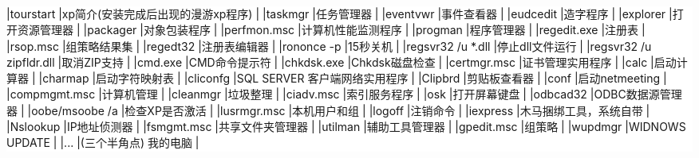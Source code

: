 |tourstart               |xp简介(安装完成后出现的漫游xp程序) |
|taskmgr                 |任务管理器 |
|eventvwr                |事件查看器 |
|eudcedit                |造字程序 |
|explorer                |打开资源管理器 |
|packager                |对象包装程序 |
|perfmon.msc             |计算机性能监测程序 |
|progman                 |程序管理器 |
|regedit.exe             |注册表 |
|rsop.msc                |组策略结果集 |
|regedt32                |注册表编辑器 |
|rononce -p              |15秒关机 |
|regsvr32 /u \*.dll       |停止dll文件运行 |
|regsvr32 /u zipfldr.dll |取消ZIP支持 |
|cmd.exe                 |CMD命令提示符 |
|chkdsk.exe              |Chkdsk磁盘检查 |
|certmgr.msc             |证书管理实用程序 |
|calc                    |启动计算器 |
|charmap                 |启动字符映射表 |
|cliconfg                |SQL SERVER 客户端网络实用程序 |
|Clipbrd                 |剪贴板查看器 |
|conf                    |启动netmeeting |
|compmgmt.msc            |计算机管理 |
|cleanmgr                |垃圾整理 |
|ciadv.msc               |索引服务程序 |
|osk                     |打开屏幕键盘 |
|odbcad32                |ODBC数据源管理器 |
|oobe/msoobe /a          |检查XP是否激活 |
|lusrmgr.msc             |本机用户和组 |
|logoff                  |注销命令 |
|iexpress                |木马捆绑工具，系统自带 |
|Nslookup                |IP地址侦测器 |
|fsmgmt.msc              |共享文件夹管理器 |
|utilman                 |辅助工具管理器 |
|gpedit.msc              |组策略 |
|wupdmgr                 |WIDNOWS UPDATE |
|...                     |(三个半角点) 我的电脑 |